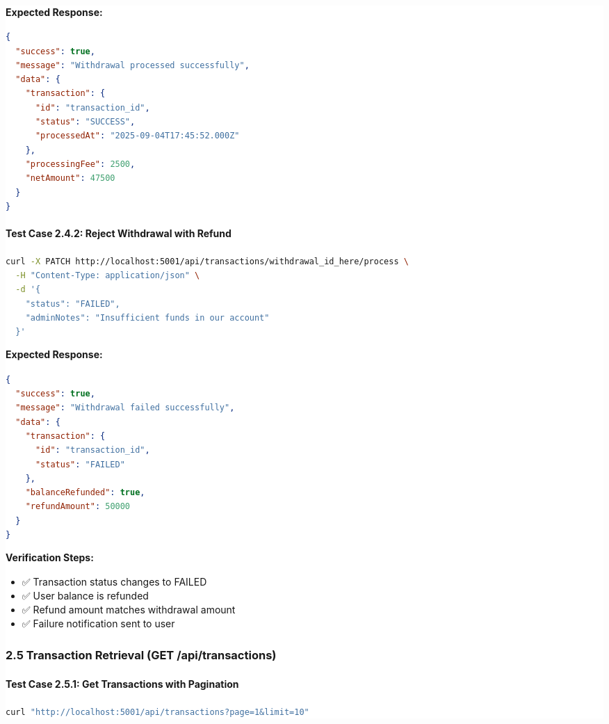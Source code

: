 **Expected Response:**
```json
{
  "success": true,
  "message": "Withdrawal processed successfully",
  "data": {
    "transaction": {
      "id": "transaction_id",
      "status": "SUCCESS",
      "processedAt": "2025-09-04T17:45:52.000Z"
    },
    "processingFee": 2500,
    "netAmount": 47500
  }
}
```

#### **Test Case 2.4.2: Reject Withdrawal with Refund**
```bash
curl -X PATCH http://localhost:5001/api/transactions/withdrawal_id_here/process \
  -H "Content-Type: application/json" \
  -d '{
    "status": "FAILED",
    "adminNotes": "Insufficient funds in our account"
  }'
```

**Expected Response:**
```json
{
  "success": true,
  "message": "Withdrawal failed successfully",
  "data": {
    "transaction": {
      "id": "transaction_id",
      "status": "FAILED"
    },
    "balanceRefunded": true,
    "refundAmount": 50000
  }
}
```

**Verification Steps:**
- ✅ Transaction status changes to FAILED
- ✅ User balance is refunded
- ✅ Refund amount matches withdrawal amount
- ✅ Failure notification sent to user

### **2.5 Transaction Retrieval (GET /api/transactions)**

#### **Test Case 2.5.1: Get Transactions with Pagination**
```bash
curl "http://localhost:5001/api/transactions?page=1&limit=10"
```
